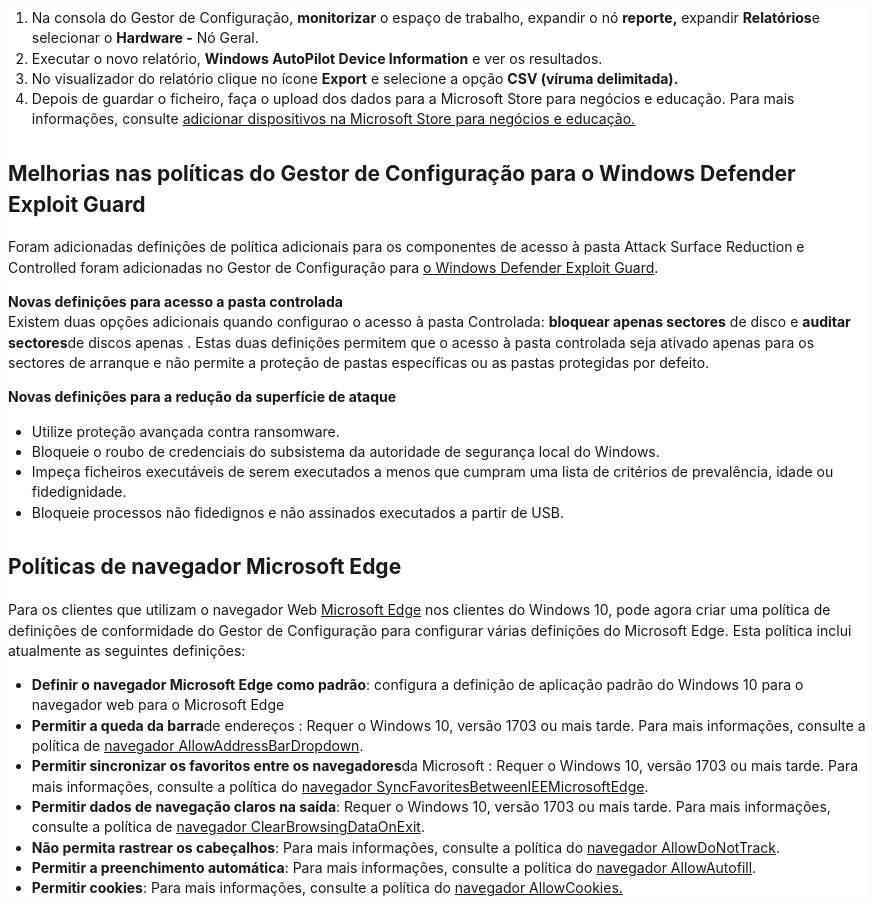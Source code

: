 1. Na consola do Gestor de Configuração, **monitorizar** o espaço de trabalho, expandir o nó **reporte,** expandir **Relatórios**e selecionar o **Hardware -** Nó Geral.
2. Executar o novo relatório, **Windows AutoPilot Device Information** e ver os resultados. 
3. No visualizador do relatório clique no ícone **Export** e selecione a opção **CSV (víruma delimitada).**
4. Depois de guardar o ficheiro, faça o upload dos dados para a Microsoft Store para negócios e educação. Para mais informações, consulte [adicionar dispositivos na Microsoft Store para negócios e educação.](https://docs.microsoft.com/microsoft-store/add-profile-to-devices#add-devices-and-apply-autopilot-deployment-profile) 



## <a name="improvements-to-configuration-manager-policies-for-windows-defender-exploit-guard"></a>Melhorias nas políticas do Gestor de Configuração para o Windows Defender Exploit Guard

Foram adicionadas definições de política adicionais para os componentes de acesso à pasta Attack Surface Reduction e Controlled foram adicionadas no Gestor de Configuração para [o Windows Defender Exploit Guard](https://docs.microsoft.com/windows/security/threat-protection/microsoft-defender-atp/microsoft-defender-advanced-threat-protection).

**Novas definições para acesso a pasta controlada**<br/>
Existem duas opções adicionais quando configurao o acesso à pasta Controlada: **bloquear apenas sectores** de disco e **auditar sectores**de discos apenas . Estas duas definições permitem que o acesso à pasta controlada seja ativado apenas para os sectores de arranque e não permite a proteção de pastas específicas ou as pastas protegidas por defeito. 

**Novas definições para a redução da superfície de ataque**
- Utilize proteção avançada contra ransomware.
- Bloqueie o roubo de credenciais do subsistema da autoridade de segurança local do Windows. 
- Impeça ficheiros executáveis de serem executados a menos que cumpram uma lista de critérios de prevalência, idade ou fidedignidade. 
- Bloqueie processos não fidedignos e não assinados executados a partir de USB.



## <a name="microsoft-edge-browser-policies"></a>Políticas de navegador Microsoft Edge

Para os clientes que utilizam o navegador Web [Microsoft Edge](https://www.microsoft.com/itpro/microsoft-edge) nos clientes do Windows 10, pode agora criar uma política de definições de conformidade do Gestor de Configuração para configurar várias definições do Microsoft Edge. Esta política inclui atualmente as seguintes definições:
- **Definir o navegador Microsoft Edge como padrão**: configura a definição de aplicação padrão do Windows 10 para o navegador web para o Microsoft Edge
- **Permitir a queda da barra**de endereços : Requer o Windows 10, versão 1703 ou mais tarde. Para mais informações, consulte a política de [navegador AllowAddressBarDropdown](https://docs.microsoft.com/windows/client-management/mdm/policy-csp-browser#browser-allowaddressbardropdown).
- **Permitir sincronizar os favoritos entre os navegadores**da Microsoft : Requer o Windows 10, versão 1703 ou mais tarde. Para mais informações, consulte a política do [navegador SyncFavoritesBetweenIEEMicrosoftEdge](https://docs.microsoft.com/windows/client-management/mdm/policy-csp-browser#browser-syncfavoritesbetweenieandmicrosoftedge).
- **Permitir dados de navegação claros na saída**: Requer o Windows 10, versão 1703 ou mais tarde. Para mais informações, consulte a política de [navegador ClearBrowsingDataOnExit](https://docs.microsoft.com/windows/client-management/mdm/policy-csp-browser#browser-clearbrowsingdataonexit).
- **Não permita rastrear os cabeçalhos**: Para mais informações, consulte a política do [navegador AllowDoNotTrack](https://docs.microsoft.com/windows/client-management/mdm/policy-csp-browser#browser-allowdonottrack).
- **Permitir a preenchimento automática**: Para mais informações, consulte a política do [navegador AllowAutofill](https://docs.microsoft.com/windows/client-management/mdm/policy-csp-browser#browser-allowautofill).
- **Permitir cookies**: Para mais informações, consulte a política do [navegador AllowCookies.](https://docs.microsoft.com/windows/client-management/mdm/policy-csp-browser#browser-allowcookies)